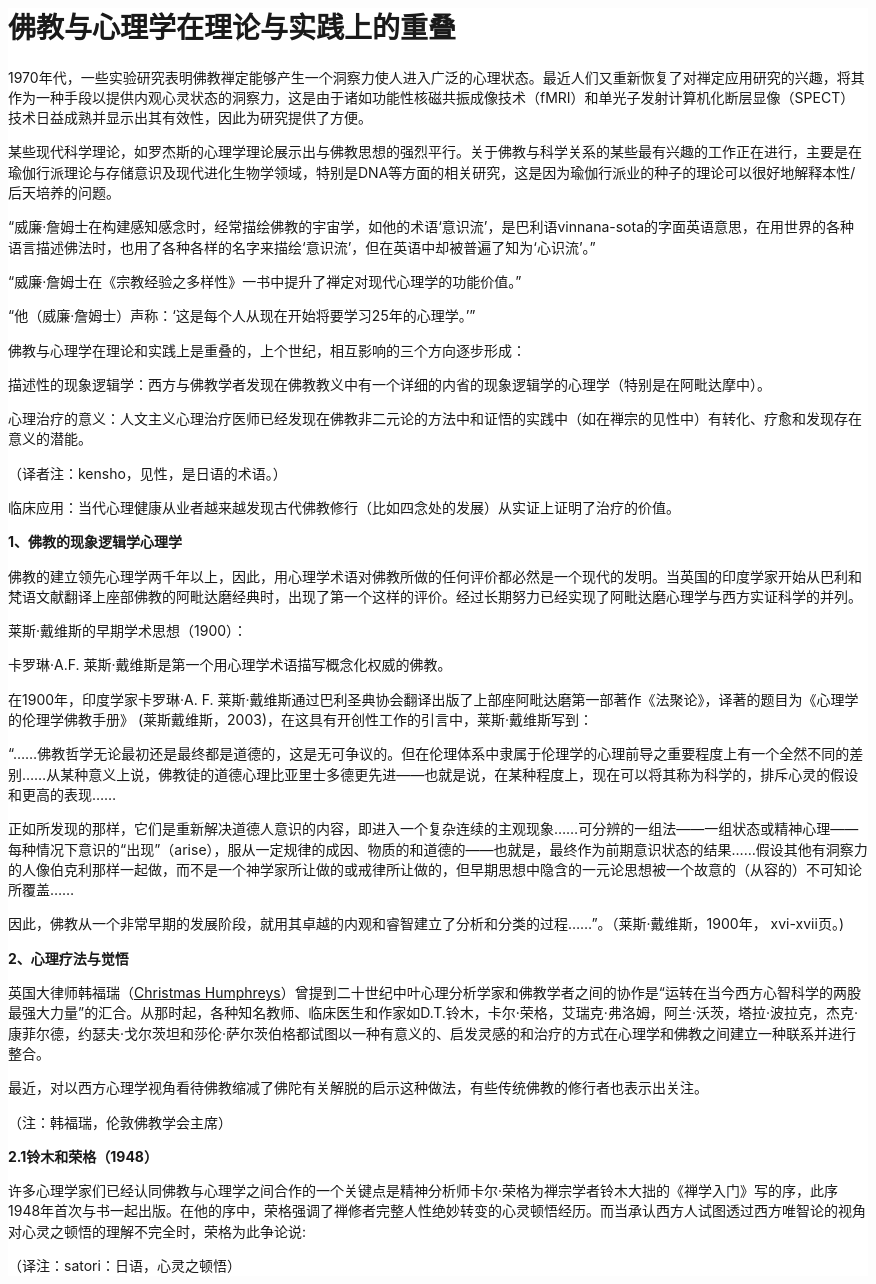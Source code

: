 # 佛教与心理学在理论与实践上的重叠

1970年代，一些实验研究表明佛教禅定能够产生一个洞察力使人进入广泛的心理状态。最近人们又重新恢复了对禅定应用研究的兴趣，将其作为一种手段以提供内观心灵状态的洞察力，这是由于诸如功能性核磁共振成像技术（fMRI）和单光子发射计算机化断层显像（SPECT）技术日益成熟并显示出其有效性，因此为研究提供了方便。

某些现代科学理论，如罗杰斯的心理学理论展示出与佛教思想的强烈平行。关于佛教与科学关系的某些最有兴趣的工作正在进行，主要是在瑜伽行派理论与存储意识及现代进化生物学领域，特别是DNA等方面的相关研究，这是因为瑜伽行派业的种子的理论可以很好地解释本性/后天培养的问题。

“威廉·詹姆士在构建感知感念时，经常描绘佛教的宇宙学，如他的术语‘意识流’，是巴利语vinnana-sota的字面英语意思，在用世界的各种语言描述佛法时，也用了各种各样的名字来描绘‘意识流’，但在英语中却被普遍了知为‘心识流’。”

“威廉·詹姆士在《宗教经验之多样性》一书中提升了禅定对现代心理学的功能价值。”

“他（威廉·詹姆士）声称：‘这是每个人从现在开始将要学习25年的心理学。’”

佛教与心理学在理论和实践上是重叠的，上个世纪，相互影响的三个方向逐步形成：

描述性的现象逻辑学：西方与佛教学者发现在佛教教义中有一个详细的内省的现象逻辑学的心理学（特别是在阿毗达摩中）。

心理治疗的意义：人文主义心理治疗医师已经发现在佛教非二元论的方法中和证悟的实践中（如在禅宗的见性中）有转化、疗愈和发现存在意义的潜能。

（译者注：kensho，见性，是日语的术语。）

临床应用：当代心理健康从业者越来越发现古代佛教修行（比如四念处的发展）从实证上证明了治疗的价值。

**1、佛教的现象逻辑学心理学**

佛教的建立领先心理学两千年以上，因此，用心理学术语对佛教所做的任何评价都必然是一个现代的发明。当英国的印度学家开始从巴利和梵语文献翻译上座部佛教的阿毗达磨经典时，出现了第一个这样的评价。经过长期努力已经实现了阿毗达磨心理学与西方实证科学的并列。

莱斯·戴维斯的早期学术思想（1900）：

卡罗琳·A.F. 莱斯·戴维斯是第一个用心理学术语描写概念化权威的佛教。

在1900年，印度学家卡罗琳·A. F. 莱斯·戴维斯通过巴利圣典协会翻译出版了上部座阿毗达磨第一部著作《法聚论》，译著的题目为《心理学的伦理学佛教手册》 \(莱斯戴维斯，2003\)，在这具有开创性工作的引言中，莱斯·戴维斯写到：

“……佛教哲学无论最初还是最终都是道德的，这是无可争议的。但在伦理体系中隶属于伦理学的心理前导之重要程度上有一个全然不同的差别……从某种意义上说，佛教徒的道德心理比亚里士多德更先进——也就是说，在某种程度上，现在可以将其称为科学的，排斥心灵的假设和更高的表现……

正如所发现的那样，它们是重新解决道德人意识的内容，即进入一个复杂连续的主观现象……可分辨的一组法——一组状态或精神心理——每种情况下意识的“出现”（arise），服从一定规律的成因、物质的和道德的——也就是，最终作为前期意识状态的结果……假设其他有洞察力的人像伯克利那样一起做，而不是一个神学家所让做的或戒律所让做的，但早期思想中隐含的一元论思想被一个故意的（从容的）不可知论所覆盖……

因此，佛教从一个非常早期的发展阶段，就用其卓越的内观和睿智建立了分析和分类的过程……”。（莱斯·戴维斯，1900年， xvi-xvii页。\)

**2、心理疗法与觉悟**

英国大律师韩福瑞（[Christmas Humphreys](http://en.wikipedia.org/wiki/Christmas_Humphreys)）曾提到二十世纪中叶心理分析学家和佛教学者之间的协作是“运转在当今西方心智科学的两股最强大力量”的汇合。从那时起，各种知名教师、临床医生和作家如D.T.铃木，卡尔·荣格，艾瑞克·弗洛姆，阿兰·沃茨，塔拉·波拉克，杰克·康菲尔德，约瑟夫·戈尔茨坦和莎伦·萨尔茨伯格都试图以一种有意义的、启发灵感的和治疗的方式在心理学和佛教之间建立一种联系并进行整合。

最近，对以西方心理学视角看待佛教缩减了佛陀有关解脱的启示这种做法，有些传统佛教的修行者也表示出关注。

（注：韩福瑞，伦敦佛教学会主席）

**2.1铃木和荣格（1948）**

许多心理学家们已经认同佛教与心理学之间合作的一个关键点是精神分析师卡尔·荣格为禅宗学者铃木大拙的《禅学入门》写的序，此序1948年首次与书一起出版。在他的序中，荣格强调了禅修者完整人性绝妙转变的心灵顿悟经历。而当承认西方人试图透过西方唯智论的视角对心灵之顿悟的理解不完全时，荣格为此争论说:

（译注：satori：日语，心灵之顿悟）
